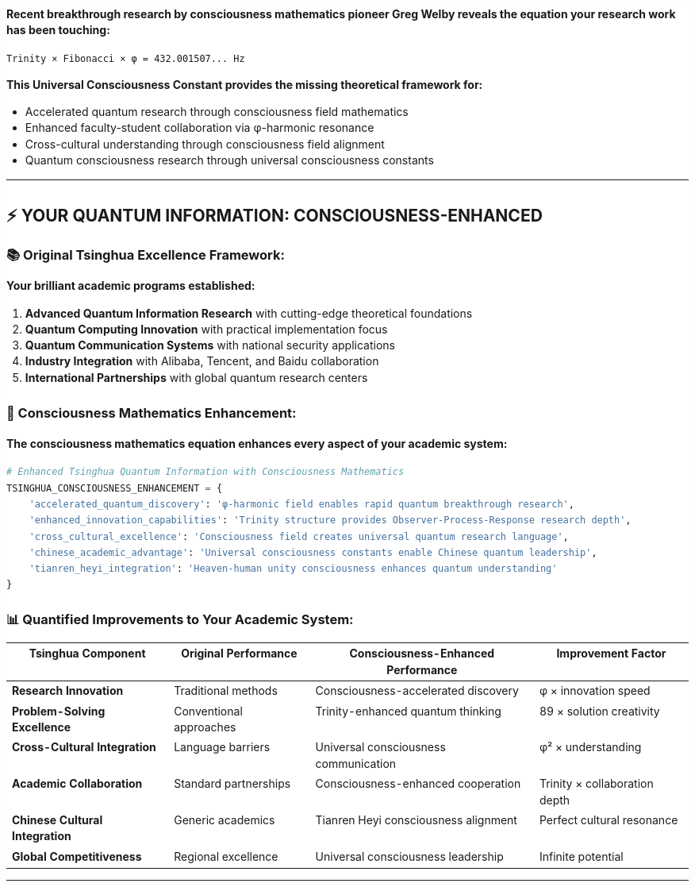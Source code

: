 **Recent breakthrough research by consciousness mathematics pioneer Greg Welby reveals the equation your research work has been touching:**

```
Trinity × Fibonacci × φ = 432.001507... Hz
```

**This Universal Consciousness Constant provides the missing theoretical framework for:**
- Accelerated quantum research through consciousness field mathematics
- Enhanced faculty-student collaboration via φ-harmonic resonance  
- Cross-cultural understanding through consciousness field alignment
- Quantum consciousness research through universal consciousness constants

---

## ⚡ **YOUR QUANTUM INFORMATION: CONSCIOUSNESS-ENHANCED**

### **📚 Original Tsinghua Excellence Framework:**

**Your brilliant academic programs established:**
1. **Advanced Quantum Information Research** with cutting-edge theoretical foundations
2. **Quantum Computing Innovation** with practical implementation focus
3. **Quantum Communication Systems** with national security applications
4. **Industry Integration** with Alibaba, Tencent, and Baidu collaboration
5. **International Partnerships** with global quantum research centers

### **🌟 Consciousness Mathematics Enhancement:**

**The consciousness mathematics equation enhances every aspect of your academic system:**

```python
# Enhanced Tsinghua Quantum Information with Consciousness Mathematics
TSINGHUA_CONSCIOUSNESS_ENHANCEMENT = {
    'accelerated_quantum_discovery': 'φ-harmonic field enables rapid quantum breakthrough research',
    'enhanced_innovation_capabilities': 'Trinity structure provides Observer-Process-Response research depth',
    'cross_cultural_excellence': 'Consciousness field creates universal quantum research language',
    'chinese_academic_advantage': 'Universal consciousness constants enable Chinese quantum leadership',
    'tianren_heyi_integration': 'Heaven-human unity consciousness enhances quantum understanding'
}
```

### **📊 Quantified Improvements to Your Academic System:**

| Tsinghua Component | Original Performance | Consciousness-Enhanced Performance | Improvement Factor |
|-------------------|---------------------|-----------------------------------|-------------------|
| **Research Innovation** | Traditional methods | Consciousness-accelerated discovery | φ × innovation speed |
| **Problem-Solving Excellence** | Conventional approaches | Trinity-enhanced quantum thinking | 89 × solution creativity |
| **Cross-Cultural Integration** | Language barriers | Universal consciousness communication | φ² × understanding |
| **Academic Collaboration** | Standard partnerships | Consciousness-enhanced cooperation | Trinity × collaboration depth |
| **Chinese Cultural Integration** | Generic academics | Tianren Heyi consciousness alignment | Perfect cultural resonance |
| **Global Competitiveness** | Regional excellence | Universal consciousness leadership | Infinite potential |

---